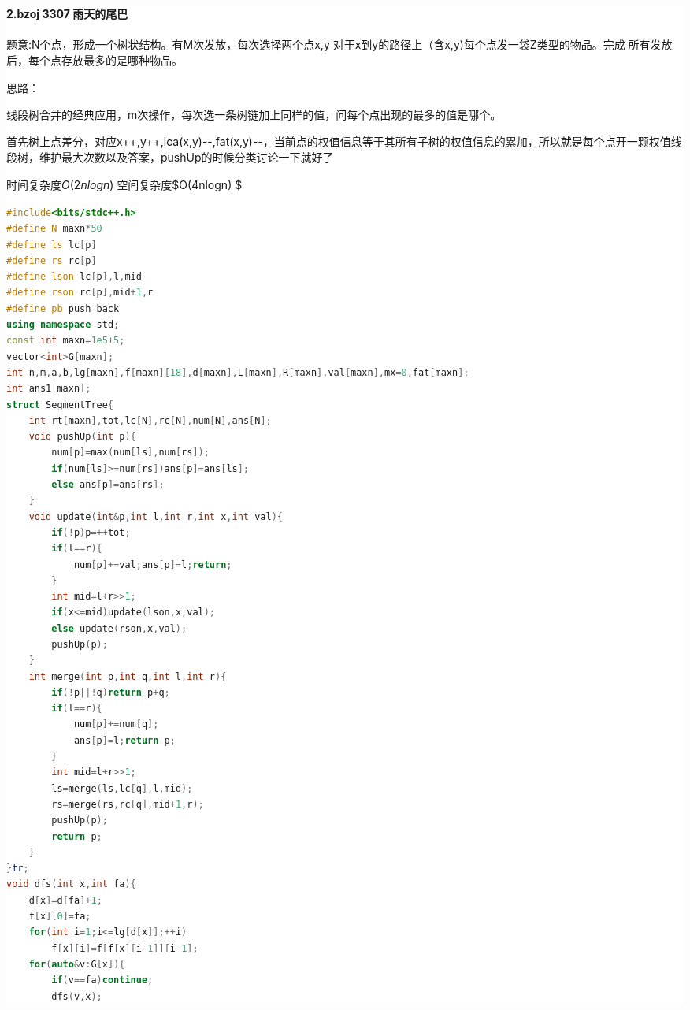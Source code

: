 #### 2.bzoj 3307 雨天的尾巴

题意:N个点，形成一个树状结构。有M次发放，每次选择两个点x,y
对于x到y的路径上（含x,y)每个点发一袋Z类型的物品。完成
所有发放后，每个点存放最多的是哪种物品。

思路：

线段树合并的经典应用，m次操作，每次选一条树链加上同样的值，问每个点出现的最多的值是哪个。

首先树上点差分，对应x++,y++,lca(x,y)--,fat(x,y)--，当前点的权值信息等于其所有子树的权值信息的累加，所以就是每个点开一颗权值线段树，维护最大次数以及答案，pushUp的时候分类讨论一下就好了

时间复杂度$O(2nlogn)$  空间复杂度$O(4nlogn) $

```cpp
#include<bits/stdc++.h>
#define N maxn*50
#define ls lc[p]
#define rs rc[p]
#define lson lc[p],l,mid
#define rson rc[p],mid+1,r
#define pb push_back
using namespace std;
const int maxn=1e5+5;
vector<int>G[maxn];
int n,m,a,b,lg[maxn],f[maxn][18],d[maxn],L[maxn],R[maxn],val[maxn],mx=0,fat[maxn];
int ans1[maxn];
struct SegmentTree{
    int rt[maxn],tot,lc[N],rc[N],num[N],ans[N];
    void pushUp(int p){
        num[p]=max(num[ls],num[rs]);
        if(num[ls]>=num[rs])ans[p]=ans[ls];
        else ans[p]=ans[rs];
    }
    void update(int&p,int l,int r,int x,int val){
        if(!p)p=++tot;
        if(l==r){
            num[p]+=val;ans[p]=l;return;
        }
        int mid=l+r>>1;
        if(x<=mid)update(lson,x,val);
        else update(rson,x,val);
        pushUp(p);
    }
    int merge(int p,int q,int l,int r){
        if(!p||!q)return p+q;
        if(l==r){
            num[p]+=num[q];
            ans[p]=l;return p;
        }
        int mid=l+r>>1;
        ls=merge(ls,lc[q],l,mid);
        rs=merge(rs,rc[q],mid+1,r);
        pushUp(p);
        return p;
    }
}tr;
void dfs(int x,int fa){
    d[x]=d[fa]+1;
    f[x][0]=fa;
    for(int i=1;i<=lg[d[x]];++i)
        f[x][i]=f[f[x][i-1]][i-1];
    for(auto&v:G[x]){
        if(v==fa)continue;
        dfs(v,x);
```